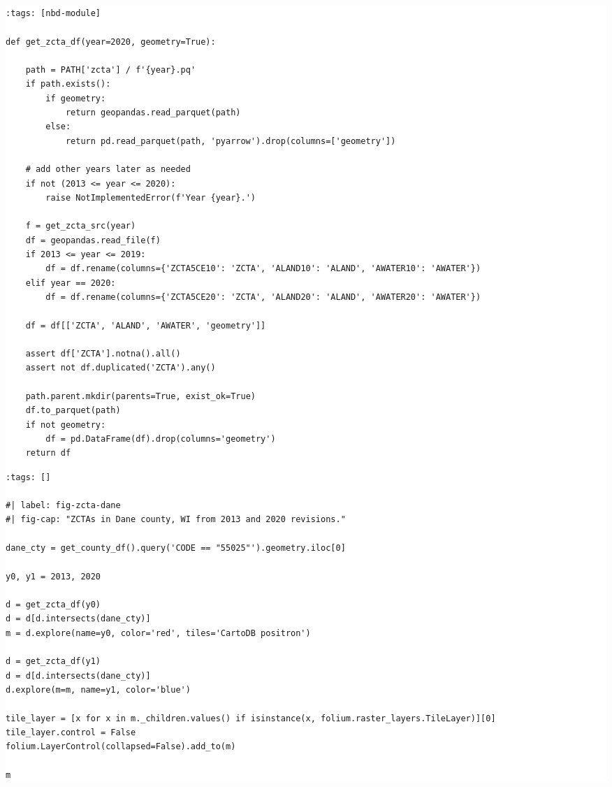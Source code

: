 ```{code-cell} ipython3
:tags: [nbd-module]

def get_zcta_df(year=2020, geometry=True):

    path = PATH['zcta'] / f'{year}.pq'
    if path.exists():
        if geometry:
            return geopandas.read_parquet(path)
        else:
            return pd.read_parquet(path, 'pyarrow').drop(columns=['geometry'])
    
    # add other years later as needed
    if not (2013 <= year <= 2020):
        raise NotImplementedError(f'Year {year}.')
        
    f = get_zcta_src(year)
    df = geopandas.read_file(f)
    if 2013 <= year <= 2019:
        df = df.rename(columns={'ZCTA5CE10': 'ZCTA', 'ALAND10': 'ALAND', 'AWATER10': 'AWATER'})
    elif year == 2020:
        df = df.rename(columns={'ZCTA5CE20': 'ZCTA', 'ALAND20': 'ALAND', 'AWATER20': 'AWATER'})
        
    df = df[['ZCTA', 'ALAND', 'AWATER', 'geometry']]
    
    assert df['ZCTA'].notna().all()
    assert not df.duplicated('ZCTA').any()
    
    path.parent.mkdir(parents=True, exist_ok=True)
    df.to_parquet(path)
    if not geometry:
        df = pd.DataFrame(df).drop(columns='geometry')
    return df
```

```{code-cell} ipython3
:tags: []

#| label: fig-zcta-dane
#| fig-cap: "ZCTAs in Dane county, WI from 2013 and 2020 revisions."

dane_cty = get_county_df().query('CODE == "55025"').geometry.iloc[0]

y0, y1 = 2013, 2020

d = get_zcta_df(y0)
d = d[d.intersects(dane_cty)]
m = d.explore(name=y0, color='red', tiles='CartoDB positron')

d = get_zcta_df(y1)
d = d[d.intersects(dane_cty)]
d.explore(m=m, name=y1, color='blue')

tile_layer = [x for x in m._children.values() if isinstance(x, folium.raster_layers.TileLayer)][0]
tile_layer.control = False
folium.LayerControl(collapsed=False).add_to(m)

m
```
